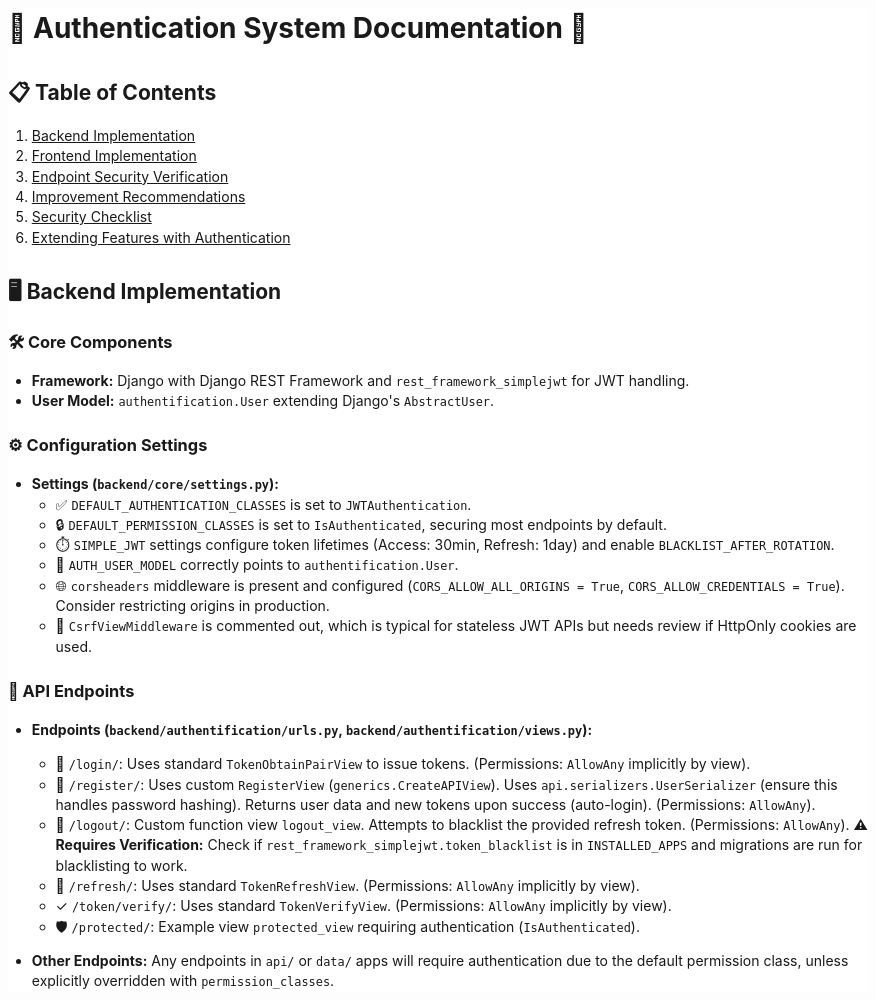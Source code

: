 # 🔐 Authentication System Documentation 🔐

## 📋 Table of Contents
1. [Backend Implementation](#backend-implementation)
2. [Frontend Implementation](#frontend-implementation)
3. [Endpoint Security Verification](#endpoint-security-verification)
4. [Improvement Recommendations](#improvement-recommendations)
5. [Security Checklist](#security-checklist)
6. [Extending Features with Authentication](#extending-features)

## 🖥️ Backend Implementation <a id="backend-implementation"></a>

### 🛠️ Core Components

*   **Framework:** Django with Django REST Framework and `rest_framework_simplejwt` for JWT handling.
*   **User Model:** `authentification.User` extending Django's `AbstractUser`.

### ⚙️ Configuration Settings

*   **Settings (`backend/core/settings.py`):**
    *   ✅ `DEFAULT_AUTHENTICATION_CLASSES` is set to `JWTAuthentication`.
    *   🔒 `DEFAULT_PERMISSION_CLASSES` is set to `IsAuthenticated`, securing most endpoints by default.
    *   ⏱️ `SIMPLE_JWT` settings configure token lifetimes (Access: 30min, Refresh: 1day) and enable `BLACKLIST_AFTER_ROTATION`.
    *   👤 `AUTH_USER_MODEL` correctly points to `authentification.User`.
    *   🌐 `corsheaders` middleware is present and configured (`CORS_ALLOW_ALL_ORIGINS = True`, `CORS_ALLOW_CREDENTIALS = True`). Consider restricting origins in production.
    *   🚨 `CsrfViewMiddleware` is commented out, which is typical for stateless JWT APIs but needs review if HttpOnly cookies are used.

### 🔌 API Endpoints

*   **Endpoints (`backend/authentification/urls.py`, `backend/authentification/views.py`):**
    *   🔑 `/login/`: Uses standard `TokenObtainPairView` to issue tokens. (Permissions: `AllowAny` implicitly by view).
    *   📝 `/register/`: Uses custom `RegisterView` (`generics.CreateAPIView`). Uses `api.serializers.UserSerializer` (ensure this handles password hashing). Returns user data and new tokens upon success (auto-login). (Permissions: `AllowAny`).
    *   🚪 `/logout/`: Custom function view `logout_view`. Attempts to blacklist the provided refresh token. (Permissions: `AllowAny`). **⚠️ Requires Verification:** Check if `rest_framework_simplejwt.token_blacklist` is in `INSTALLED_APPS` and migrations are run for blacklisting to work.
    *   🔄 `/refresh/`: Uses standard `TokenRefreshView`. (Permissions: `AllowAny` implicitly by view).
    *   ✓ `/token/verify/`: Uses standard `TokenVerifyView`. (Permissions: `AllowAny` implicitly by view).
    *   🛡️ `/protected/`: Example view `protected_view` requiring authentication (`IsAuthenticated`).

*   **Other Endpoints:** Any endpoints in `api/` or `data/` apps will require authentication due to the default permission class, unless explicitly overridden with `permission_classes`.
